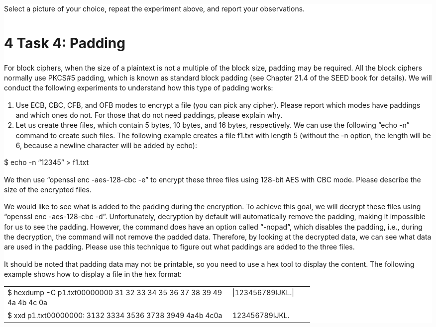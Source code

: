 </ol>

Select a picture of your choice, repeat the experiment above, and report your observations.

<h1>4          Task 4: Padding</h1>

For block ciphers, when the size of a plaintext is not a multiple of the block size, padding may be required. All the block ciphers normally use PKCS#5 padding, which is known as standard block padding (see Chapter 21.4 of the SEED book for details). We will conduct the following experiments to understand how this type of padding works:

<ol>

 <li>Use ECB, CBC, CFB, and OFB modes to encrypt a file (you can pick any cipher). Please report which modes have paddings and which ones do not. For those that do not need paddings, please explain why.</li>

 <li>Let us create three files, which contain 5 bytes, 10 bytes, and 16 bytes, respectively. We can use the following “echo -n” command to create such files. The following example creates a file f1.txt with length 5 (without the -n option, the length will be 6, because a newline character will be added by echo):</li>

</ol>

$ echo -n “12345” &gt; f1.txt

We then use “openssl enc -aes-128-cbc -e” to encrypt these three files using 128-bit AES with CBC mode. Please describe the size of the encrypted files.

We would like to see what is added to the padding during the encryption. To achieve this goal, we will decrypt these files using “openssl enc -aes-128-cbc -d”. Unfortunately, decryption by default will automatically remove the padding, making it impossible for us to see the padding. However, the command does have an option called “-nopad”, which disables the padding, i.e., during the decryption, the command will not remove the padded data. Therefore, by looking at the decrypted data, we can see what data are used in the padding. Please use this technique to figure out what paddings are added to the three files.

It should be noted that padding data may not be printable, so you need to use a hex tool to display the content. The following example shows how to display a file in the hex format:

<table width="588">

 <tbody>

  <tr>

   <td width="438">$ hexdump -C p1.txt00000000 31 32 33 34 35 36 37 38 39 49 4a 4b 4c 0a</td>

   <td width="149">|123456789IJKL.|</td>

  </tr>

  <tr>

   <td width="438">$ xxd p1.txt00000000: 3132 3334 3536 3738 3949 4a4b 4c0a</td>

   <td width="149">123456789IJKL.</td>

  </tr>

 </tbody>
